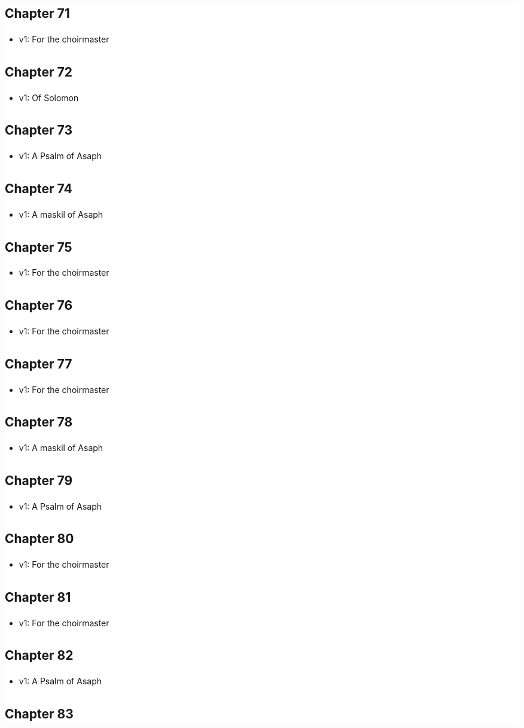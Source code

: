 ## Chapter 71

- v1: For the choirmaster

## Chapter 72

- v1: Of Solomon

## Chapter 73

- v1: A Psalm of Asaph

## Chapter 74

- v1: A maskil of Asaph

## Chapter 75

- v1: For the choirmaster

## Chapter 76

- v1: For the choirmaster

## Chapter 77

- v1: For the choirmaster

## Chapter 78

- v1: A maskil of Asaph

## Chapter 79

- v1: A Psalm of Asaph

## Chapter 80

- v1: For the choirmaster

## Chapter 81

- v1: For the choirmaster

## Chapter 82

- v1: A Psalm of Asaph

## Chapter 83
